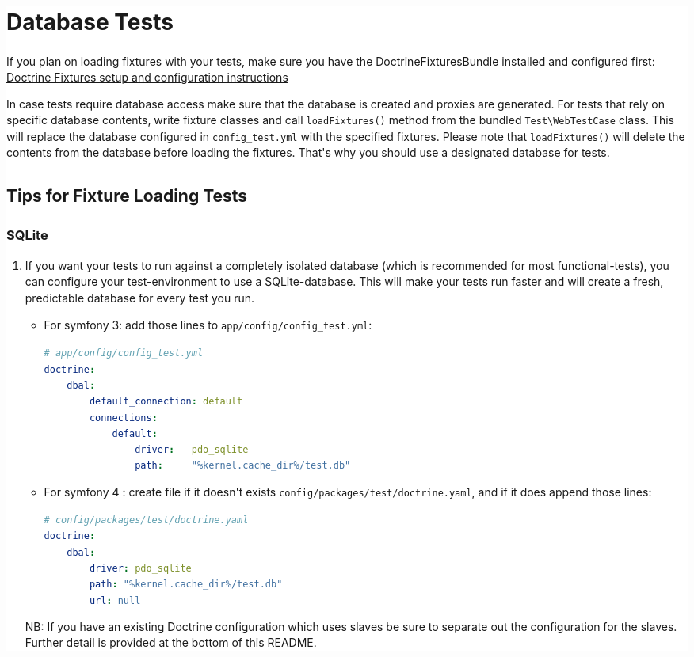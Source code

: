 Database Tests
==============

If you plan on loading fixtures with your tests, make sure you have the
DoctrineFixturesBundle installed and configured first:
[Doctrine Fixtures setup and configuration instructions](http://symfony.com/doc/current/bundles/DoctrineFixturesBundle/index.html#setup-and-configuration)

In case tests require database access make sure that the database is created and
proxies are generated.  For tests that rely on specific database contents,
write fixture classes and call `loadFixtures()` method from the bundled
`Test\WebTestCase` class. This will replace the database configured in
`config_test.yml` with the specified fixtures. Please note that `loadFixtures()`
will delete the contents from the database before loading the fixtures. That's
why you should use a designated database for tests.

Tips for Fixture Loading Tests
------------------------------

### SQLite

 1. If you want your tests to run against a completely isolated database (which
    is recommended for most functional-tests), you can configure your
    test-environment to use a SQLite-database. This will make your tests run
    faster and will create a fresh, predictable database for every test you run.

    * For symfony 3: add those lines to `app/config/config_test.yml`:
        ```yaml
        # app/config/config_test.yml
        doctrine:
            dbal:
                default_connection: default
                connections:
                    default:
                        driver:   pdo_sqlite
                        path:     "%kernel.cache_dir%/test.db"
        ```
    
    * For symfony 4 : create file if it doesn't exists `config/packages/test/doctrine.yaml`, and if it does append those lines:
        ```yaml
        # config/packages/test/doctrine.yaml
        doctrine:
            dbal:
                driver: pdo_sqlite
                path: "%kernel.cache_dir%/test.db"
                url: null

    NB: If you have an existing Doctrine configuration which uses slaves be sure to separate out the configuration for the slaves. Further detail is provided at the bottom of this README.
